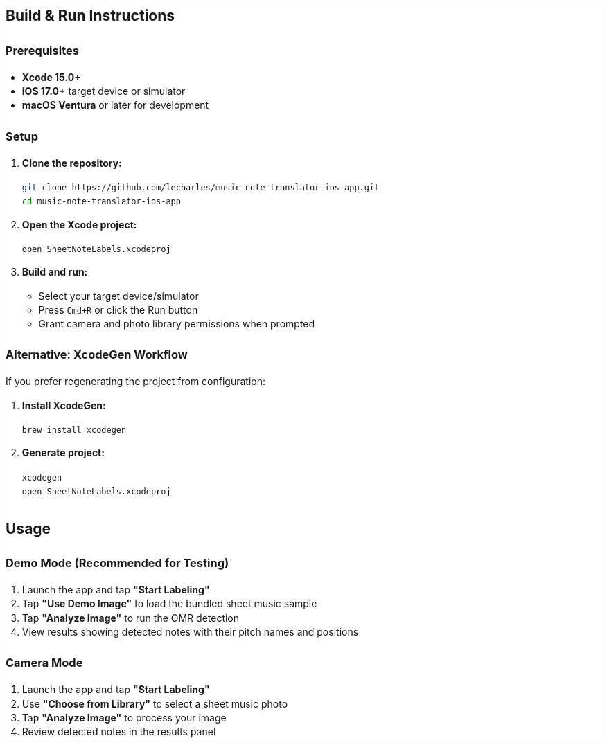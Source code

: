 ## Build & Run Instructions

### Prerequisites

- **Xcode 15.0+**
- **iOS 17.0+** target device or simulator
- **macOS Ventura** or later for development

### Setup

1. **Clone the repository:**
   ```bash
   git clone https://github.com/lecharles/music-note-translator-ios-app.git
   cd music-note-translator-ios-app
   ```

2. **Open the Xcode project:**
   ```bash
   open SheetNoteLabels.xcodeproj
   ```

3. **Build and run:**
   - Select your target device/simulator
   - Press `Cmd+R` or click the Run button
   - Grant camera and photo library permissions when prompted

### Alternative: XcodeGen Workflow

If you prefer regenerating the project from configuration:

1. **Install XcodeGen:**
   ```bash
   brew install xcodegen
   ```

2. **Generate project:**
   ```bash
   xcodegen
   open SheetNoteLabels.xcodeproj
   ```

## Usage

### Demo Mode (Recommended for Testing)

1. Launch the app and tap **"Start Labeling"**
2. Tap **"Use Demo Image"** to load the bundled sheet music sample
3. Tap **"Analyze Image"** to run the OMR detection
4. View results showing detected notes with their pitch names and positions

### Camera Mode

1. Launch the app and tap **"Start Labeling"**
2. Use **"Choose from Library"** to select a sheet music photo
3. Tap **"Analyze Image"** to process your image
4. Review detected notes in the results panel
